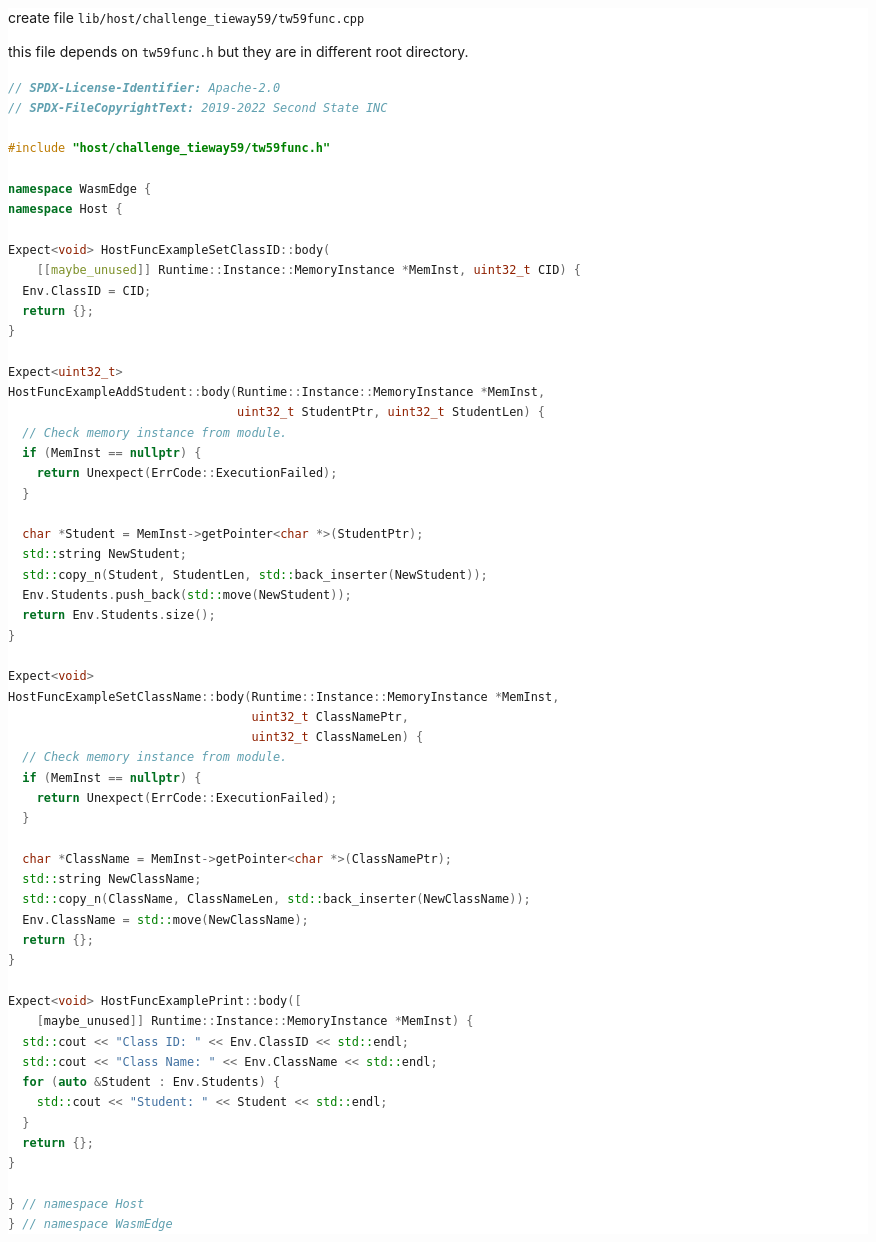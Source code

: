create file `lib/host/challenge_tieway59/tw59func.cpp`

this file depends on `tw59func.h` but they are in different root directory.

```cpp
// SPDX-License-Identifier: Apache-2.0
// SPDX-FileCopyrightText: 2019-2022 Second State INC

#include "host/challenge_tieway59/tw59func.h"

namespace WasmEdge {
namespace Host {

Expect<void> HostFuncExampleSetClassID::body(
    [[maybe_unused]] Runtime::Instance::MemoryInstance *MemInst, uint32_t CID) {
  Env.ClassID = CID;
  return {};
}

Expect<uint32_t>
HostFuncExampleAddStudent::body(Runtime::Instance::MemoryInstance *MemInst,
                                uint32_t StudentPtr, uint32_t StudentLen) {
  // Check memory instance from module.
  if (MemInst == nullptr) {
    return Unexpect(ErrCode::ExecutionFailed);
  }

  char *Student = MemInst->getPointer<char *>(StudentPtr);
  std::string NewStudent;
  std::copy_n(Student, StudentLen, std::back_inserter(NewStudent));
  Env.Students.push_back(std::move(NewStudent));
  return Env.Students.size();
}

Expect<void>
HostFuncExampleSetClassName::body(Runtime::Instance::MemoryInstance *MemInst,
                                  uint32_t ClassNamePtr,
                                  uint32_t ClassNameLen) {
  // Check memory instance from module.
  if (MemInst == nullptr) {
    return Unexpect(ErrCode::ExecutionFailed);
  }

  char *ClassName = MemInst->getPointer<char *>(ClassNamePtr);
  std::string NewClassName;
  std::copy_n(ClassName, ClassNameLen, std::back_inserter(NewClassName));
  Env.ClassName = std::move(NewClassName);
  return {};
}

Expect<void> HostFuncExamplePrint::body([
    [maybe_unused]] Runtime::Instance::MemoryInstance *MemInst) {
  std::cout << "Class ID: " << Env.ClassID << std::endl;
  std::cout << "Class Name: " << Env.ClassName << std::endl;
  for (auto &Student : Env.Students) {
    std::cout << "Student: " << Student << std::endl;
  }
  return {};
}

} // namespace Host
} // namespace WasmEdge
```
